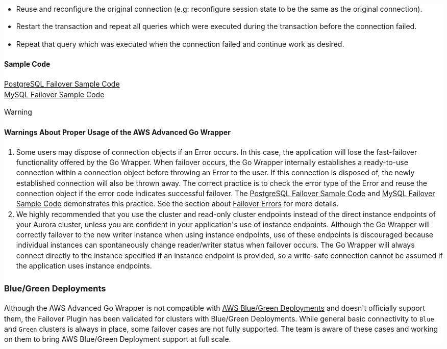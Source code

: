 - Reuse and reconfigure the original connection (e.g: reconfigure session state to be the same as the original connection).

- Restart the transaction and repeat all queries which were executed during the transaction before the connection failed.

- Repeat that query which was executed when the connection failed and continue work as desired.

#### Sample Code

[PostgreSQL Failover Sample Code](../../../examples/aws_failover_postgresql_example.go)<br>
[MySQL Failover Sample Code](../../../examples/aws_failover_mysql_example.go)

> [!WARNING]
>
> #### Warnings About Proper Usage of the AWS Advanced Go Wrapper
>
> 1.  Some users may dispose of connection objects if an Error occurs. In this case, the application will lose the fast-failover functionality offered by the Go Wrapper. When failover occurs, the Go Wrapper internally establishes a ready-to-use connection within a connection object before throwing an Error to the user. If this connection is disposed of, the newly established connection will also be thrown away. The correct practice is to check the error type of the Error and reuse the connection object if the error code indicates successful failover. The [PostgreSQL Failover Sample Code](./../../../examples/aws_failover_postgresql_example.go) and [MySQL Failover Sample Code](./../../../examples/aws_failover_mysql_example.go) demonstrates this practice. See the section about [Failover Errors](#failover-errors) for more details.
> 2.  We highly recommended that you use the cluster and read-only cluster endpoints instead of the direct instance endpoints of your Aurora cluster, unless you are confident in your application's use of instance endpoints. Although the Go Wrapper will correctly failover to the new writer instance when using instance endpoints, use of these endpoints is discouraged because individual instances can spontaneously change reader/writer status when failover occurs. The Go Wrapper will always connect directly to the instance specified if an instance endpoint is provided, so a write-safe connection cannot be assumed if the application uses instance endpoints.

### Blue/Green Deployments

Although the AWS Advanced Go Wrapper is not compatible with [AWS Blue/Green Deployments](https://docs.aws.amazon.com/whitepapers/latest/overview-deployment-options/bluegreen-deployments.html) and doesn't officially support them, the Failover Plugin has been validated for clusters with Blue/Green Deployments. While general basic connectivity to `Blue` and `Green` clusters
is always in place, some failover cases are not fully supported. The team is aware of these cases and working on them to bring
AWS Blue/Green Deployment support at full scale.
